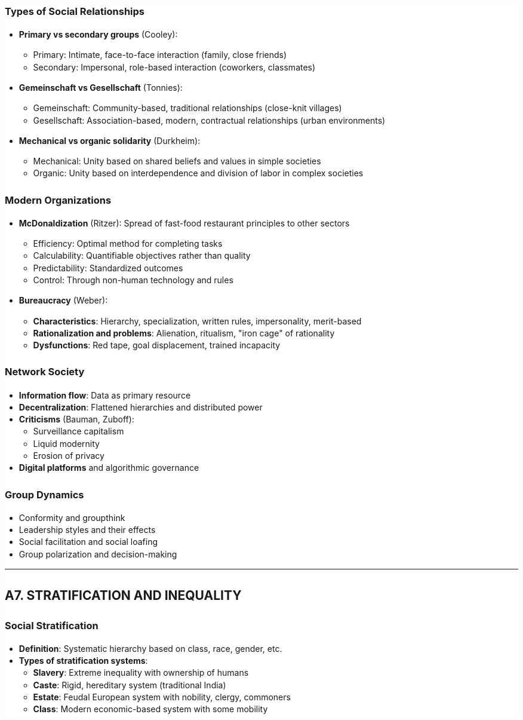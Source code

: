 ### Types of Social Relationships
- **Primary vs secondary groups** (Cooley):
  - Primary: Intimate, face-to-face interaction (family, close friends)
  - Secondary: Impersonal, role-based interaction (coworkers, classmates)

- **Gemeinschaft vs Gesellschaft** (Tonnies):
  - Gemeinschaft: Community-based, traditional relationships (close-knit villages)
  - Gesellschaft: Association-based, modern, contractual relationships (urban environments)

- **Mechanical vs organic solidarity** (Durkheim):
  - Mechanical: Unity based on shared beliefs and values in simple societies
  - Organic: Unity based on interdependence and division of labor in complex societies

### Modern Organizations
- **McDonaldization** (Ritzer): Spread of fast-food restaurant principles to other sectors
  - Efficiency: Optimal method for completing tasks
  - Calculability: Quantifiable objectives rather than quality
  - Predictability: Standardized outcomes
  - Control: Through non-human technology and rules

- **Bureaucracy** (Weber): 
  - **Characteristics**: Hierarchy, specialization, written rules, impersonality, merit-based
  - **Rationalization and problems**: Alienation, ritualism, "iron cage" of rationality
  - **Dysfunctions**: Red tape, goal displacement, trained incapacity

### Network Society
- **Information flow**: Data as primary resource
- **Decentralization**: Flattened hierarchies and distributed power
- **Criticisms** (Bauman, Zuboff): 
  - Surveillance capitalism
  - Liquid modernity
  - Erosion of privacy
- **Digital platforms** and algorithmic governance

### Group Dynamics
- Conformity and groupthink
- Leadership styles and their effects
- Social facilitation and social loafing
- Group polarization and decision-making

---

## A7. STRATIFICATION AND INEQUALITY

### Social Stratification
- **Definition**: Systematic hierarchy based on class, race, gender, etc.
- **Types of stratification systems**:
  - **Slavery**: Extreme inequality with ownership of humans
  - **Caste**: Rigid, hereditary system (traditional India)
  - **Estate**: Feudal European system with nobility, clergy, commoners
  - **Class**: Modern economic-based system with some mobility
